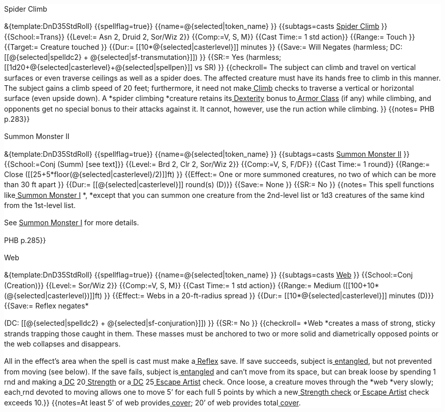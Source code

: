 Spider Climb

&{template:DnD35StdRoll} {{spellflag=true}} {{name=@{selected|token_name} }} {{subtags=casts [Spider Climb](http://www.dandwiki.com/wiki/SRD:Spider_Climb) }} {{School:=Trans}} {{Level:= Asn 2, Druid 2, Sor/Wiz 2}} {{Comp:=V, S, M}} {{Cast Time:= 1 std action}} {{Range:= Touch }} {{Target:= Creature touched }} {{Dur:= [[10*@{selected|casterlevel}]] minutes }} {{Save:= Will Negates (harmless; DC: [[@{selected|spelldc2} + @{selected|sf-transmutation}]]) }} {{SR:= Yes (harmless; [[1d20+@{selected|casterlevel}+@{selected|spellpen}]] vs SR) }} {{checkroll= The subject can climb and travel on vertical surfaces or even traverse ceilings as well as a spider does. The affected creature must have its hands free to climb in this manner. The subject gains a climb speed of 20 feet; furthermore, it need not make[ Climb](http://www.dandwiki.com/wiki/SRD:Climb_Skill) checks to traverse a vertical or horizontal surface (even upside down). A *spider climbing *creature retains its[ Dexterity](http://www.dandwiki.com/wiki/SRD:Dexterity) bonus to[ Armor Class](http://www.dandwiki.com/wiki/SRD:Armor_Class) (if any) while climbing, and opponents get no special bonus to their attacks against it. It cannot, however, use the run action while climbing. }} {{notes= PHB p.283}}

Summon Monster II

&{template:DnD35StdRoll} {{spellflag=true}} {{name=@{selected|token_name} }} {{subtags=casts [Summon Monster II](http://www.dandwiki.com/wiki/SRD:Summon_Monster_II) }} {{School:=Conj (Summ) [see text]}} {{Level:= Brd 2, Clr 2, Sor/Wiz 2}} {{Comp:=V, S, F/DF}} {{Cast Time:= 1 round}} {{Range:= Close ([[25+5*floor(@{selected|casterlevel}/2)]]ft) }} {{Effect:= One or more summoned creatures, no two of which can be more than 30 ft apart }} {{Dur:= [[@{selected|casterlevel}]] round(s) (D)}} {{Save:= None }} {{SR:= No }} {{notes= This spell functions like[ ](http://www.dandwiki.com/wiki/SRD:Summon_Monster_I)[Summon Monster I](http://www.dandwiki.com/wiki/SRD:Summon_Monster_I) *, *except that you can summon one creature from the 2nd-level list or 1d3 creatures of the same kind from the 1st-level list. 

See [Summon Monster I](http://www.dandwiki.com/wiki/SRD:Summon_Monster_I) for more details.

PHB p.285}}

Web

&{template:DnD35StdRoll} {{spellflag=true}} {{name=@{selected|token_name} }} {{subtags=casts [Web](http://www.dandwiki.com/wiki/SRD:Web) }} {{School:=Conj (Creation)}} {{Level:= Sor/Wiz 2}} {{Comp:=V, S, M}} {{Cast Time:= 1 std action}} {{Range:= Medium ([[100+10*(@{selected|casterlevel})]]ft) }} {{Effect:= Webs in a 20-ft-radius spread }} {{Dur:= [[10*@{selected|casterlevel}]] minutes (D)}} {{Save:= Reflex negates*

(DC: [[@{selected|spelldc2} + @{selected|sf-conjuration}]]) }} {{SR:= No }}  {{checkroll= *Web *creates a mass of strong, sticky strands trapping those caught in them. These masses must be anchored to two or more solid and diametrically opposed points or the web collapses and disappears.

All in the effect’s area when the spell is cast must make a[ Reflex](http://www.dandwiki.com/wiki/SRD:Saving_Throw) save. If save succeeds, subject is[ entangled](http://www.dandwiki.com/wiki/SRD:Entangled), but not prevented from moving (see below). If the save fails, subject is[ entangled](http://www.dandwiki.com/wiki/SRD:Entangled) and can’t move from its space, but can break loose by spending 1[ ](http://www.dandwiki.com/wiki/SRD:Round)rnd and making a[ DC](http://www.dandwiki.com/wiki/SRD:DC) 20[ Strength](http://www.dandwiki.com/wiki/SRD:Strength) or a[ DC](http://www.dandwiki.com/wiki/SRD:DC) 25[ Escape Artist](http://www.dandwiki.com/wiki/SRD:Escape_Artist_Skill) check. Once loose, a creature moves through the *web *very slowly; each[ ](http://www.dandwiki.com/wiki/SRD:Round)rnd devoted to moving allows one to move 5’ for each full 5 points by which a new[ Strength check](http://www.dandwiki.com/wiki/SRD:Strength_Check) or[ Escape Artist](http://www.dandwiki.com/wiki/SRD:Escape_Artist_Skill) check exceeds 10.}} {{notes=At least 5’ of web provides[ cover](http://www.dandwiki.com/wiki/SRD:Cover); 20’ of web provides total[ cover](http://www.dandwiki.com/wiki/SRD:Cover).
